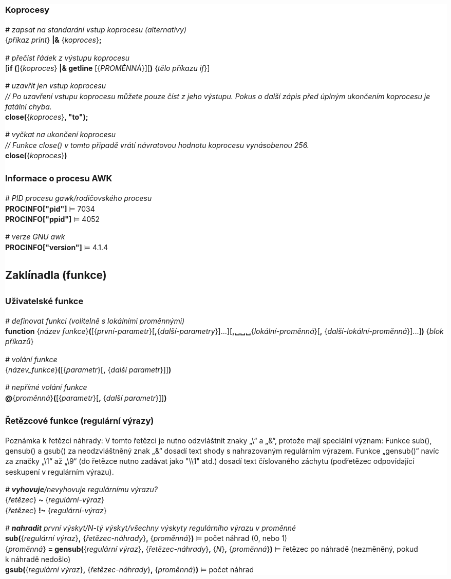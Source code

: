 ### Koprocesy

*# zapsat na standardní vstup koprocesu (alternativy)*<br>
{*příkaz print*} **\|&amp;** {*koproces*}**;**

*# přečíst řádek z výstupu koprocesu*<br>
[**if (**]{*koproces*} **\|&amp; getline** [{*PROMĚNNÁ*}]<nic>[**)** {*tělo příkazu if*}]

*# uzavřít jen vstup koprocesu*<br>
*// Po uzavření vstupu koprocesu můžete pouze číst z jeho výstupu. Pokus o další zápis před úplným ukončením koprocesu je fatální chyba.*<br>
**close(**{*koproces*}**, "to");**

*# vyčkat na ukončení koprocesu*<br>
*// Funkce close() v tomto případě vrátí návratovou hodnotu koprocesu vynásobenou 256.*<br>
**close(**{*koproces*}**)**



### Informace o procesu AWK

*# PID procesu gawk/rodičovského procesu*<br>
**PROCINFO["pid"]** ⊨ 7034<br>
**PROCINFO["ppid"]** ⊨ 4052

*# verze GNU awk*<br>
**PROCINFO["version"]** ⊨ 4.1.4

## Zaklínadla (funkce)

### Uživatelské funkce

*# definovat funkci (volitelně s lokálními proměnnými)*<br>
**function** {*název funkce*}**(**[{*první-parametr*}[**,**{*další-parametry*}]...][**,&blank;&blank;&blank;**{*lokální-proměnná*}[**,** {*další-lokální-proměnná*}]...]**)** {*blok příkazů*}

*# volání funkce*<br>
{*název\_funkce*}**(**[{*parametr*}[**,** {*další parametr*}]]**)**

*# nepřímé volání funkce*<br>
**@**{*proměnná*}**(**[{*parametr*}[**,** {*další parametr*}]]**)**

### Řetězcové funkce (regulární výrazy)

Poznámka k řetězci náhrady: V tomto řetězci je nutno odzvláštnit znaky „\\“ a „&amp;“, protože mají speciální význam: Funkce sub(), gensub() a gsub() za neodzvláštněný znak „&amp;“ dosadí text shody s nahrazovaným regulárním výrazem. Funkce „gensub()“ navíc za značky „\\1“ až „\\9“ (do řetězce nutno zadávat jako "\\\\1" atd.) dosadí text číslovaného záchytu (podřetězec odpovídající seskupení v regulárním výrazu).

*# **vyhovuje**/nevyhovuje regulárnímu výrazu?*<br>
{*řetězec*} **~** {*regulární-výraz*}<br>
{*řetězec*} **!~** {*regulární-výraz*}

*# **nahradit** první výskyt/N-tý výskyt/všechny výskyty regulárního výrazu v proměnné*<br>
**sub(**{*regulární výraz*}**,** {*řetězec-náhrady*}**,** {*proměnná*}**)** ⊨ počet náhrad (0, nebo 1)<br>
{*proměnná*} **= gensub(**{*regulární výraz*}**,** {*řetězec-náhrady*}**,** {*N*}**,** {*proměnná*}**)** ⊨ řetězec po náhradě (nezměněný, pokud k náhradě nedošlo)<br>
**gsub(**{*regulární výraz*}**,** {*řetězec-náhrady*}**,** {*proměnná*}**)** ⊨ počet náhrad
